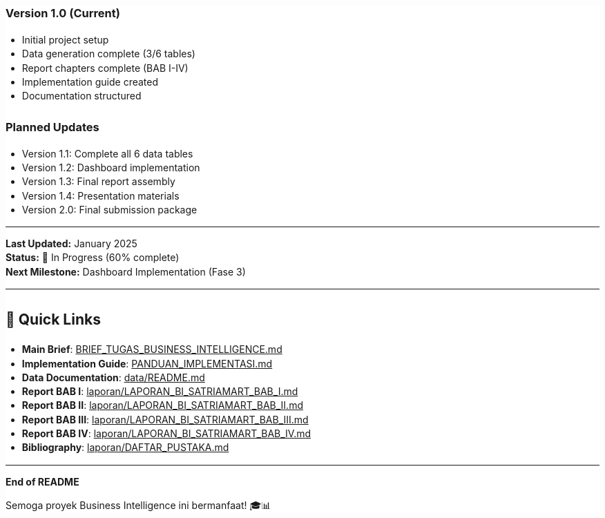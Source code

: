 ### Version 1.0 (Current)
- Initial project setup
- Data generation complete (3/6 tables)
- Report chapters complete (BAB I-IV)
- Implementation guide created
- Documentation structured

### Planned Updates
- Version 1.1: Complete all 6 data tables
- Version 1.2: Dashboard implementation
- Version 1.3: Final report assembly
- Version 1.4: Presentation materials
- Version 2.0: Final submission package

---

**Last Updated:** January 2025  
**Status:** 🔄 In Progress (60% complete)  
**Next Milestone:** Dashboard Implementation (Fase 3)

---

## 🔗 Quick Links

- **Main Brief**: [BRIEF_TUGAS_BUSINESS_INTELLIGENCE.md](./BRIEF_TUGAS_BUSINESS_INTELLIGENCE.md)
- **Implementation Guide**: [PANDUAN_IMPLEMENTASI.md](./PANDUAN_IMPLEMENTASI.md)
- **Data Documentation**: [data/README.md](./data/README.md)
- **Report BAB I**: [laporan/LAPORAN_BI_SATRIAMART_BAB_I.md](./laporan/LAPORAN_BI_SATRIAMART_BAB_I.md)
- **Report BAB II**: [laporan/LAPORAN_BI_SATRIAMART_BAB_II.md](./laporan/LAPORAN_BI_SATRIAMART_BAB_II.md)
- **Report BAB III**: [laporan/LAPORAN_BI_SATRIAMART_BAB_III.md](./laporan/LAPORAN_BI_SATRIAMART_BAB_III.md)
- **Report BAB IV**: [laporan/LAPORAN_BI_SATRIAMART_BAB_IV.md](./laporan/LAPORAN_BI_SATRIAMART_BAB_IV.md)
- **Bibliography**: [laporan/DAFTAR_PUSTAKA.md](./laporan/DAFTAR_PUSTAKA.md)

---

**End of README**

Semoga proyek Business Intelligence ini bermanfaat! 🎓📊

